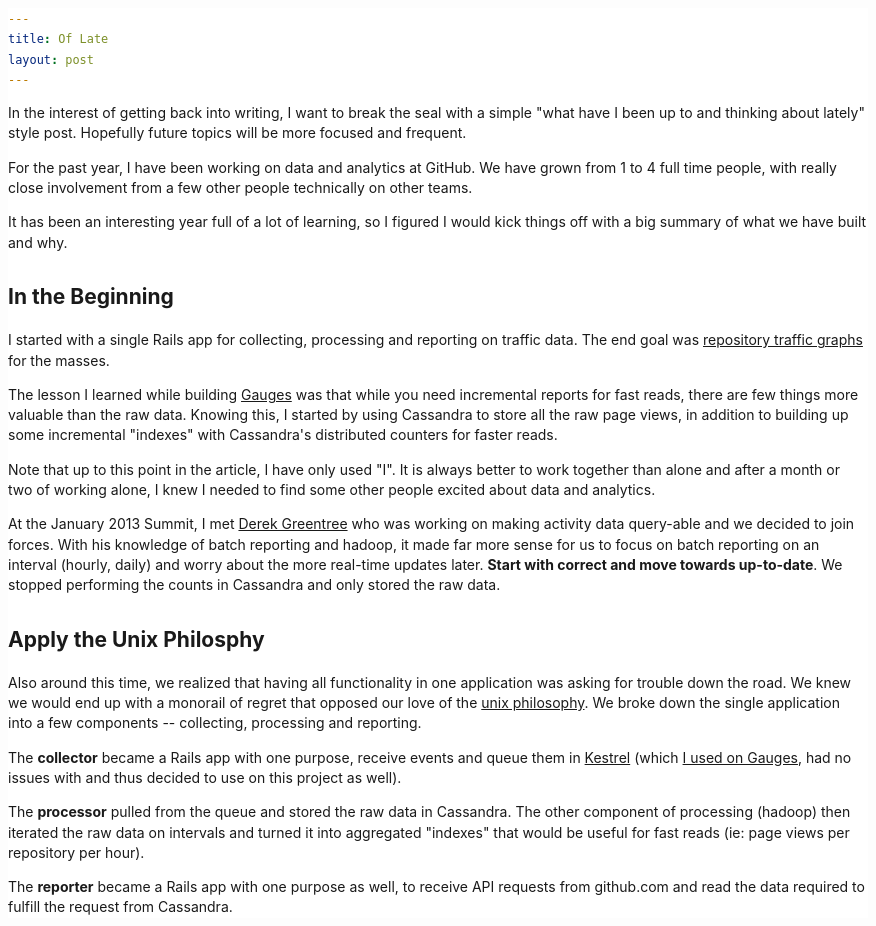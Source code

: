 ```yaml
---
title: Of Late
layout: post
---
```


In the interest of getting back into writing, I want to break the seal with a simple "what have I been up to and thinking about lately" style post. Hopefully future topics will be more focused and frequent.

For the past year, I have been working on data and analytics at GitHub. We have grown from 1 to 4 full time people, with really close involvement from a few other people technically on other teams.

It has been an interesting year full of a lot of learning, so I figured I would kick things off with a big summary of what we have built and why.

## In the Beginning

I started with a single Rails app for collecting, processing and reporting on traffic data. The end goal was [repository traffic graphs](https://github.com/blog/1672-introducing-github-traffic-analytics) for the masses.

The lesson I learned while building [Gauges](http://gaug.es) was that while you need incremental reports for fast reads, there are few things more valuable than the raw data. Knowing this, I started by using Cassandra to store all the raw page views, in addition to building up some incremental "indexes" with Cassandra's distributed counters for faster reads.

Note that up to this point in the article, I have only used "I". It is always better to work together than alone and after a month or two of working alone, I knew I needed to find some other people excited about data and analytics.

At the January 2013 Summit, I met [Derek Greentree](https://twitter.com/derekgr) who was working on making activity data query-able and we decided to join forces. With his knowledge of batch reporting and hadoop, it made far more sense for us to focus on batch reporting on an interval (hourly, daily) and worry about the more real-time updates later. **Start with correct and move towards up-to-date**. We stopped performing the counts in Cassandra and only stored the raw data.

## Apply the Unix Philosphy

Also around this time, we realized that having all functionality in one application was asking for trouble down the road. We knew we would end up with a monorail of regret that opposed our love of the [unix philosophy](http://en.wikipedia.org/wiki/Unix_philosophy). We broke down the single application into a few components -- collecting, processing and reporting.

The **collector** became a Rails app with one purpose, receive events and queue them in [Kestrel](https://github.com/twitter/kestrel) (which [I used on Gauges](http://www.railstips.org/blog/archives/2012/03/05/misleading-title-about-queueing/), had no issues with and thus decided to use on this project as well).

The **processor** pulled from the queue and stored the raw data in Cassandra. The other component of processing (hadoop) then iterated the raw data on intervals and turned it into aggregated "indexes" that would be useful for fast reads (ie: page views per repository per hour).

The **reporter** became a Rails app with one purpose as well, to receive API requests from github.com and read the data required to fulfill the request from Cassandra.
